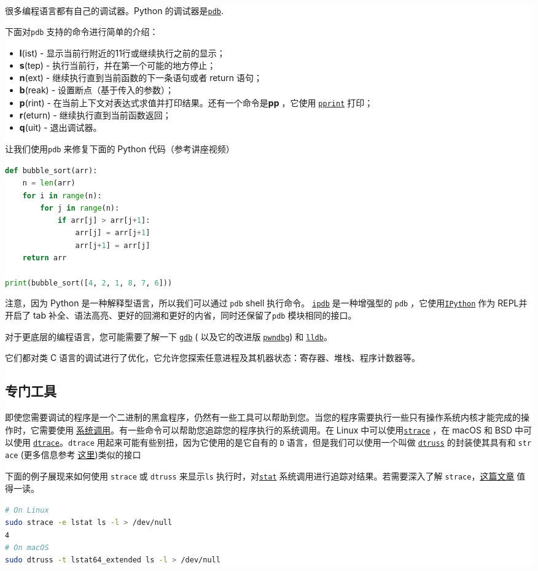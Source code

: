很多编程语言都有自己的调试器。Python 的调试器是[`pdb`](https://docs.python.org/3/library/pdb.html).

下面对`pdb` 支持的命令进行简单的介绍：

- **l**(ist) - 显示当前行附近的11行或继续执行之前的显示；
- **s**(tep) - 执行当前行，并在第一个可能的地方停止；
- **n**(ext) - 继续执行直到当前函数的下一条语句或者 return 语句；
- **b**(reak) - 设置断点（基于传入的参数）；
- **p**(rint) - 在当前上下文对表达式求值并打印结果。还有一个命令是**pp** ，它使用 [`pprint`](https://docs.python.org/3/library/pprint.html) 打印；
- **r**(eturn) - 继续执行直到当前函数返回；
- **q**(uit) - 退出调试器。

让我们使用`pdb` 来修复下面的 Python 代码（参考讲座视频）

```python
def bubble_sort(arr):
    n = len(arr)
    for i in range(n):
        for j in range(n):
            if arr[j] > arr[j+1]:
                arr[j] = arr[j+1]
                arr[j+1] = arr[j]
    return arr

print(bubble_sort([4, 2, 1, 8, 7, 6]))
```


注意，因为 Python 是一种解释型语言，所以我们可以通过 `pdb` shell 执行命令。
[`ipdb`](https://pypi.org/project/ipdb/) 是一种增强型的 `pdb` ，它使用[`IPython`](https://ipython.org) 作为 REPL并开启了 tab 补全、语法高亮、更好的回溯和更好的内省，同时还保留了`pdb` 模块相同的接口。

对于更底层的编程语言，您可能需要了解一下 [`gdb`](https://www.gnu.org/software/gdb/) ( 以及它的改进版 [`pwndbg`](https://github.com/pwndbg/pwndbg)) 和 [`lldb`](https://lldb.llvm.org/)。

它们都对类 C 语言的调试进行了优化，它允许您探索任意进程及其机器状态：寄存器、堆栈、程序计数器等。

## 专门工具

即使您需要调试的程序是一个二进制的黑盒程序，仍然有一些工具可以帮助到您。当您的程序需要执行一些只有操作系统内核才能完成的操作时，它需要使用 [系统调用](https://en.wikipedia.org/wiki/System_call)。有一些命令可以帮助您追踪您的程序执行的系统调用。在 Linux 中可以使用[`strace`](http://man7.org/linux/man-pages/man1/strace.1.html) ，在 macOS 和 BSD 中可以使用 [`dtrace`](http://dtrace.org/blogs/about/)。`dtrace` 用起来可能有些别扭，因为它使用的是它自有的 `D` 语言，但是我们可以使用一个叫做 [`dtruss`](https://www.manpagez.com/man/1/dtruss/) 的封装使其具有和 `strace` (更多信息参考 [这里](https://8thlight.com/blog/colin-jones/2015/11/06/dtrace-even-better-than-strace-for-osx.html))类似的接口

下面的例子展现来如何使用 `strace` 或 `dtruss` 来显示`ls` 执行时，对[`stat`](http://man7.org/linux/man-pages/man2/stat.2.html) 系统调用进行追踪对结果。若需要深入了解 `strace`，[这篇文章](https://blogs.oracle.com/linux/strace-the-sysadmins-microscope-v2) 值得一读。

```bash
# On Linux
sudo strace -e lstat ls -l > /dev/null
4
# On macOS
sudo dtruss -t lstat64_extended ls -l > /dev/null
```
